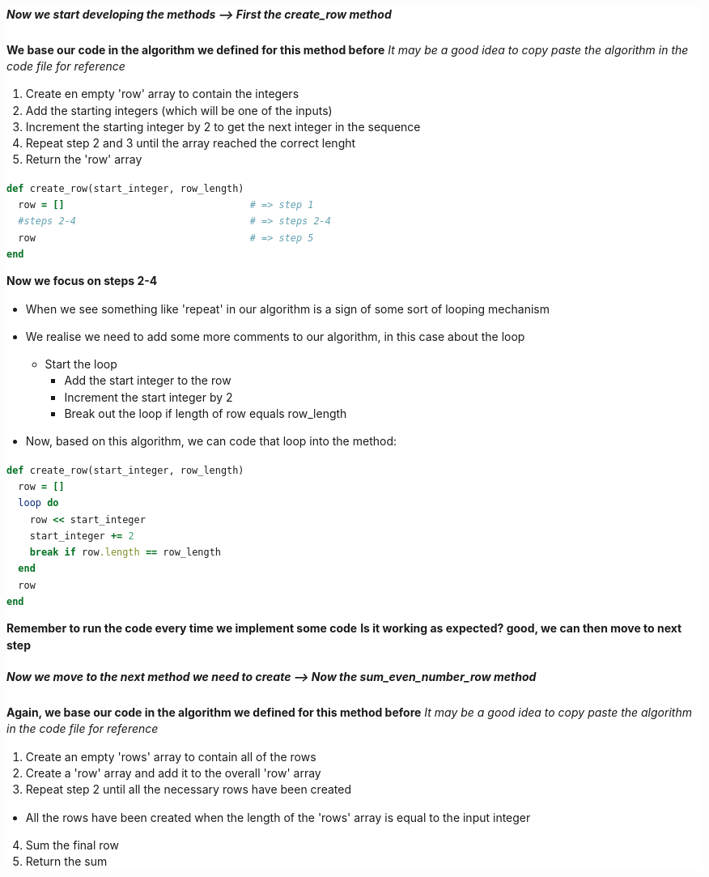 ##### Now we start developing the methods --> First the create_row method 

**We base our code in the algorithm we defined for this method before**
*It may be a good idea to copy paste the algorithm in the code file for reference*

1. Create en empty 'row' array to contain the integers
2. Add the starting integers (which will be one of the inputs)
3. Increment the starting integer by 2 to get the next integer in the sequence
4. Repeat step 2 and 3 until the array reached the correct lenght
5. Return the 'row' array

```ruby
def create_row(start_integer, row_length)
  row = []                                # => step 1
  #steps 2-4                              # => steps 2-4
  row                                     # => step 5
end
```

**Now we focus on steps 2-4**

- When we see something like 'repeat' in our algorithm is a sign of some sort of looping mechanism
- We realise we need to add some more comments to our algorithm, in this case about the loop

    - Start the loop
      - Add the start integer to the row
      - Increment the start integer by 2
      - Break out the loop if length of row equals row_length

- Now, based on this algorithm, we can code that loop into the method:

```ruby
def create_row(start_integer, row_length)
  row = []
  loop do                                
    row << start_integer
    start_integer += 2
    break if row.length == row_length
  end
  row                                     
end
```
**Remember to run the code every time we implement some code**
**Is it working as expected? good, we can then move to next step**

##### Now we move to the next method we need to create --> Now the sum_even_number_row method

**Again, we base our code in the algorithm we defined for this method before**
*It may be a good idea to copy paste the algorithm in the code file for reference*

1. Create an empty 'rows' array to contain all of the rows
2. Create a 'row' array and add it to the overall 'row' array
3. Repeat step 2 until all the necessary rows have been created
  - All the rows have been created when the length of the 'rows' array is equal to the input integer
4. Sum the final row
5. Return the sum
